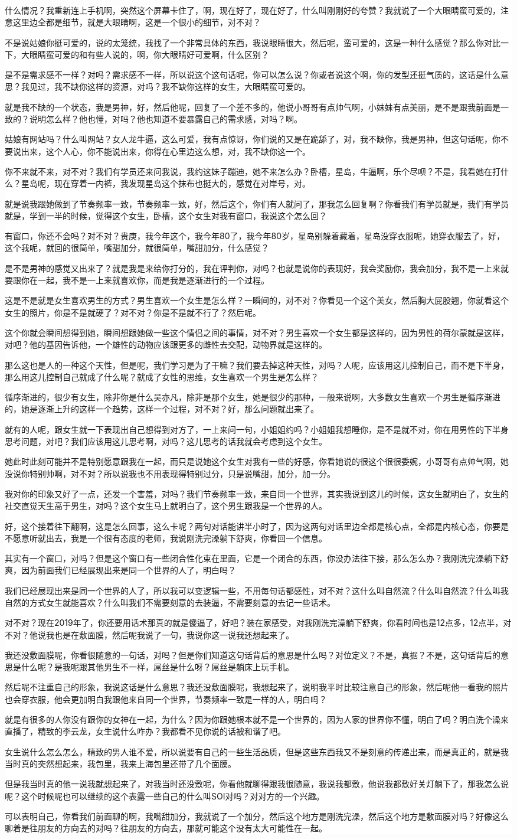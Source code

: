 什么情况？我重新连上手机啊，突然这个屏幕卡住了，啊，现在好了，现在好了，什么叫刚刚好的夸赞？我就说了一个大眼睛蛮可爱的，注意这里边全都是细节，就是大眼睛啊，这是一个很小的细节，对不对？

不是说姑娘你挺可爱的，说的太笼统，我找了一个非常具体的东西，我说眼睛很大，然后呢，蛮可爱的，这是一种什么感觉？那么你对比一下，大眼睛蛮可爱的和有些人说的，啊，你大眼睛好可爱啊，什么区别？

是不是需求感不一样？对吗？需求感不一样，所以说这个这句话呢，你可以怎么说？你或者说这个啊，你的发型还挺气质的，这话是什么意思？我见过，我不缺你这样的资源，对吗？我不缺你这样的女生，大眼睛蛮可爱的。

就是我不缺的一个状态，我是男神，好，然后他呢，回复了一个差不多的，他说小哥哥有点帅气啊，小妹妹有点美丽，是不是跟我前面是一致的？说明怎么样？他也懂，对吗？他也知道不要暴露自己的需求感，对吗？啊。

姑娘有网站吗？什么叫网站？女人龙牛逼，这么可爱，我有点惊讶，你们说的又是在跪舔了，对，我不缺你，我是男神，但这句话呢，你不要说出来，这个人心，你不能说出来，你得在心里边这么想，对，我不缺你这一个。

你不来就不来，对不对？我们有学员还来问我说，我约这妹子蹦迪，她不来怎么办？卧槽，星岛，牛逼啊，乐个尽呗？不是，我看她在打什么？星岛呢，现在穿着一内裤，我发现星岛这个抹布也挺大的，感觉在对岸号，对。

就是说我跟她做到了节奏频率一致，节奏频率一致，好，然后这个，你们有人就问了，那我怎么回复啊？你看我们有学员就是，我们有学员就是，学到一半的时候，觉得这个女生，卧槽，这个女生对我有窗口，我说这个怎么回？

有窗口，你还不会吗？对不对？贵庚，我今年这个，我今年80了，我今年80岁，星岛别躲着藏着，星岛没穿衣服呢，她穿衣服去了，好，这个我呢，就回的很简单，嘴甜加分，就很简单，嘴甜加分，什么感觉？

是不是男神的感觉又出来了？就是我是来给你打分的，我在评判你，对吗？也就是说你的表现好，我会奖励你，我会加分，我不是一上来就要跟你在一起，我不是一上来就喜欢你，而是我是逐渐进行的一个过程。

这是不是就是女生喜欢男生的方式？男生喜欢一个女生是怎么样？一瞬间的，对不对？你看见一个这个美女，然后胸大屁股翘，你就看这个女生的照片，你是不是就硬了？对不对？你是不是就不行了？然后呢。

这个你就会瞬间想得到她，瞬间想跟她做一些这个情侣之间的事情，对不对？男生喜欢一个女生都是这样的，因为男性的荷尔蒙就是这样，对吧？他的基因告诉他，一个雄性的动物应该跟更多的雌性去交配，动物界就是这样的。

那么这也是人的一种这个天性，但是呢，我们学习是为了干嘛？我们要去掉这种天性，对吗？人呢，应该用这儿控制自己，而不是下半身，那么用这儿控制自己就成了什么呢？就成了女性的思维，女生喜欢一个男生是怎么样？

循序渐进的，很少有女生，除非你是什么吴亦凡，除非是那个女生，她是很少的那种，一般来说啊，大多数女生喜欢一个男生是循序渐进的，她是逐渐上升的这样一个趋势，这样一个过程，对不对？好，那么问题就出来了。

就有的人呢，跟女生就一下表现出自己想得到对方了，一上来问一句，小姐姐约吗？小姐姐我想睡你，是不是就不对，你在用男性的下半身思考问题，对吧？我们应该用这儿思考啊，对吗？这儿思考的话我就会考虑到这个女生。

她此时此刻可能并不是特别愿意跟我在一起，而只是说她这个女生对我有一些的好感，你看她说的很这个很很委婉，小哥哥有点帅气啊，她没说你特别帅啊，对不对？所以说我也不用表现得特别过分，只是说嘴甜，加分，加一分。

我对你的印象又好了一点，还发一个害羞，对吗？我们节奏频率一致，来自同一个世界，其实我说到这儿的时候，这女生就明白了，女生的社交直觉天生高于男生，对吗？这个女生马上就明白了，这个男生跟我是一个世界的人。

好，这个接着往下翻啊，这是怎么回事，这么卡呢？两句对话能讲半小时了，因为这两句对话里边全都是核心点，全都是内核心态，你要是不愿意听就出去，我是一个很有态度的老师，我说刚洗完澡躺下舒爽，你看回一个信息。

其实有一个窗口，对吗？但是这个窗口有一些闭合性化束在里面，它是一个闭合的东西，你没办法往下接，那么怎么办？我刚洗完澡躺下舒爽，因为前面我们已经展现出来是同一个世界的人了，明白吗？

我们已经展现出来是同一个世界的人了，所以我可以变逻辑一些，不用每句话都感性，对不对？这什么叫自然流？什么叫自然流？什么叫我自然的方式女生就能喜欢？什么叫我们不需要刻意的去装逼，不需要刻意的去记一些话术。

对不对？现在2019年了，你还要用话术那真的就是傻逼了，好吧？装在家感受，对我刚洗完澡躺下舒爽，你看时间也是12点多，12点半，对不对？他说我也是在敷面膜，然后呢我说了一句，我说你这一说我还想起来了。

我还没敷面膜呢，你看很随意的一句话，对吗？但是你们知道这句话背后的意思是什么吗？对位定义？不是，真据？不是，这句话背后的意思是什么呢？是我呢跟其他男生不一样，屌丝是什么呀？屌丝是躺床上玩手机。

然后呢不注重自己的形象，我说这话是什么意思？我还没敷面膜呢，我想起来了，说明我平时比较注意自己的形象，然后呢他一看我的照片也会穿衣服，他会更加明白我跟他来自同一个世界，节奏频率一致是一样的人，明白吗？

就是有很多的人你没有跟你的女神在一起，为什么？因为你跟她根本就不是一个世界的，因为人家的世界你不懂，明白了吗？明白洗个澡来直播了，精致的李云龙，女生说什么咋办？我都看不见你说的话被和谐了吧。

女生说什么怎么怎么，精致的男人谁不爱，所以说要有自己的一些生活品质，但是这些东西我又不是刻意的传递出来，而是真正的，就是我当时真的突然想起来，我包里，我来上海包里还带了几个面膜。

但是我当时真的他一说我就想起来了，对我当时还没敷呢，你看他就聊得跟我很随意，我说我都敷，他说我都敷好关灯躺下了，那我怎么说呢？这个时候呢也可以继续的这个表露一些自己的什么叫SOI对吗？对对方的一个兴趣。

可以表明自己，你看我们前面聊的啊，我嘴甜加分，我就说了一个加分，然后这个地方是刚洗完澡，然后这个地方是敷面膜对吗？好像这么聊着是往朋友的方向去的对吗？往朋友的方向去，那就可能这个没有太大可能性在一起。
